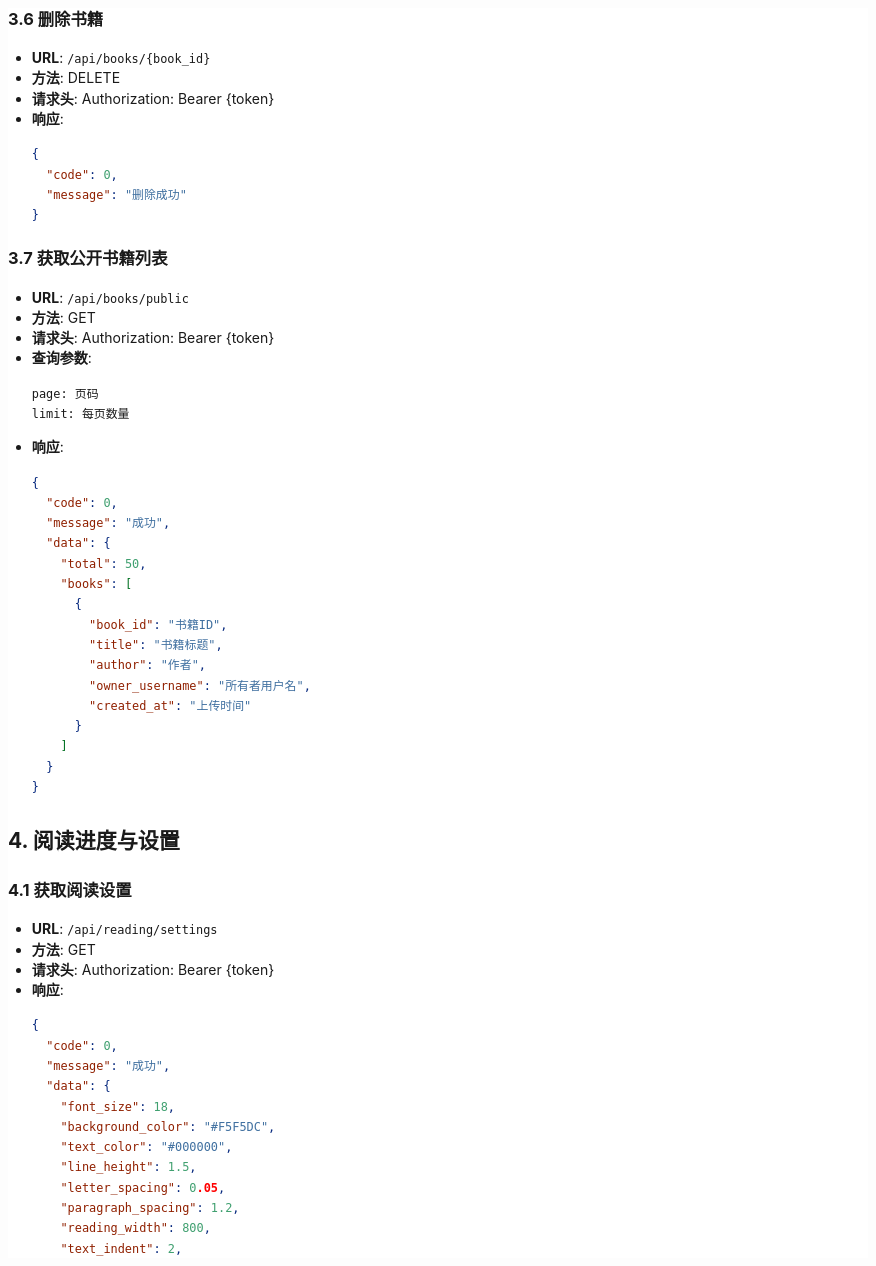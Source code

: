 ### 3.6 删除书籍

- **URL**: `/api/books/{book_id}`
- **方法**: DELETE
- **请求头**: Authorization: Bearer {token}
- **响应**:
  ```json
  {
    "code": 0,
    "message": "删除成功"
  }
  ```

### 3.7 获取公开书籍列表

- **URL**: `/api/books/public`
- **方法**: GET
- **请求头**: Authorization: Bearer {token}
- **查询参数**:
  ```
  page: 页码
  limit: 每页数量
  ```
- **响应**:
  ```json
  {
    "code": 0,
    "message": "成功",
    "data": {
      "total": 50,
      "books": [
        {
          "book_id": "书籍ID",
          "title": "书籍标题",
          "author": "作者",
          "owner_username": "所有者用户名",
          "created_at": "上传时间"
        }
      ]
    }
  }
  ```

## 4. 阅读进度与设置

### 4.1 获取阅读设置

- **URL**: `/api/reading/settings`
- **方法**: GET
- **请求头**: Authorization: Bearer {token}
- **响应**:
  ```json
  {
    "code": 0,
    "message": "成功",
    "data": {
      "font_size": 18,
      "background_color": "#F5F5DC",
      "text_color": "#000000",
      "line_height": 1.5,
      "letter_spacing": 0.05,
      "paragraph_spacing": 1.2,
      "reading_width": 800,
      "text_indent": 2,
  ```